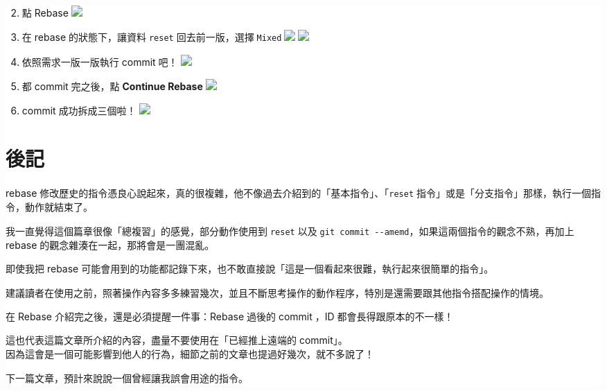 2. 點 Rebase
![](https://i.imgur.com/4b0aV9i.png)

3. 在 rebase 的狀態下，讓資料 `reset` 回去前一版，選擇 `Mixed`
![](https://i.imgur.com/hsHiMdY.png)
![](https://i.imgur.com/RuMjxxT.png)

4. 依照需求一版一版執行 commit 吧！
![](https://i.imgur.com/2AHClIp.png)

5. 都 commit 完之後，點 **Continue Rebase**
![](https://i.imgur.com/q4Ii062.png)

6. commit 成功拆成三個啦！
![](https://i.imgur.com/OEp9Tzn.png)
# 後記
rebase 修改歷史的指令憑良心說起來，真的很複雜，他不像過去介紹到的「基本指令」、「`reset` 指令」或是「分支指令」那樣，執行一個指令，動作就結束了。   

我一直覺得這個篇章很像「總複習」的感覺，部分動作使用到 `reset` 以及 `git commit --amemd`，如果這兩個指令的觀念不熟，再加上 rebase 的觀念雜湊在一起，那將會是一團混亂。

即使我把 rebase 可能會用到的功能都記錄下來，也不敢直接說「這是一個看起來很難，執行起來很簡單的指令」。  

建議讀者在使用之前，照著操作內容多多練習幾次，並且不斷思考操作的動作程序，特別是還需要跟其他指令搭配操作的情境。

在 Rebase 介紹完之後，還是必須提醒一件事：Rebase 過後的 commit ，ID 都會長得跟原本的不一樣！  

這也代表這篇文章所介紹的內容，盡量不要使用在「已經推上遠端的 commit」。  
因為這會是一個可能影響到他人的行為，細節之前的文章也提過好幾次，就不多說了！  

下一篇文章，預計來說說一個曾經讓我誤會用途的指令。

